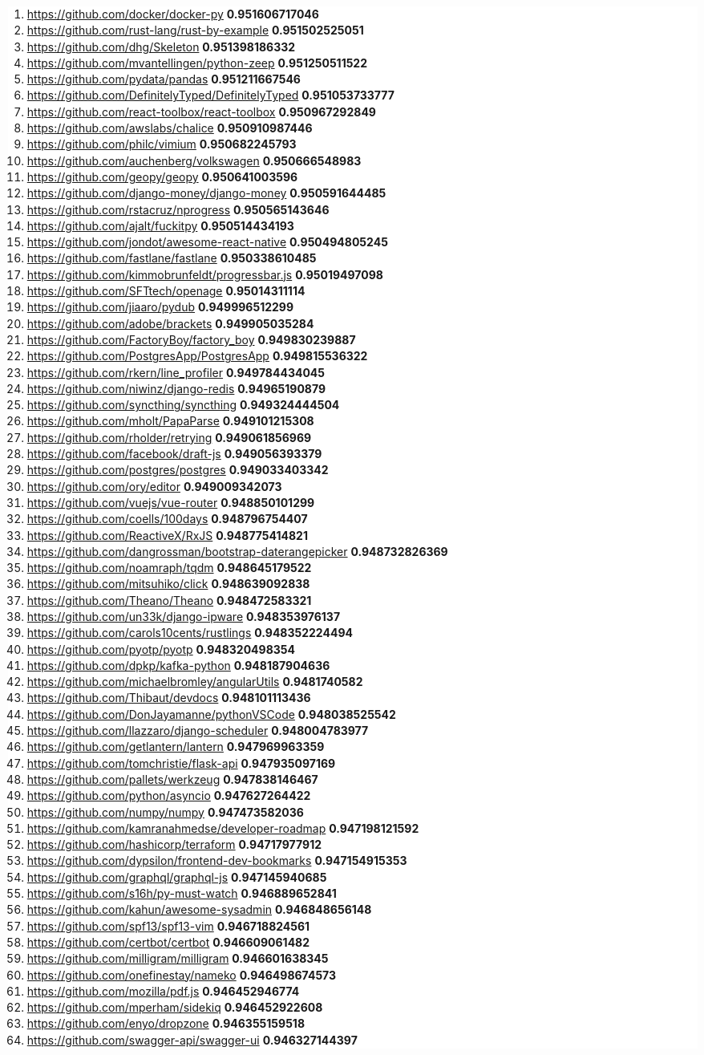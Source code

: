  1. https://github.com/docker/docker-py **0.951606717046**
 1. https://github.com/rust-lang/rust-by-example **0.951502525051**
 1. https://github.com/dhg/Skeleton **0.951398186332**
 1. https://github.com/mvantellingen/python-zeep **0.951250511522**
 1. https://github.com/pydata/pandas **0.951211667546**
 1. https://github.com/DefinitelyTyped/DefinitelyTyped **0.951053733777**
 1. https://github.com/react-toolbox/react-toolbox **0.950967292849**
 1. https://github.com/awslabs/chalice **0.950910987446**
 1. https://github.com/philc/vimium **0.950682245793**
 1. https://github.com/auchenberg/volkswagen **0.950666548983**
 1. https://github.com/geopy/geopy **0.950641003596**
 1. https://github.com/django-money/django-money **0.950591644485**
 1. https://github.com/rstacruz/nprogress **0.950565143646**
 1. https://github.com/ajalt/fuckitpy **0.950514434193**
 1. https://github.com/jondot/awesome-react-native **0.950494805245**
 1. https://github.com/fastlane/fastlane **0.950338610485**
 1. https://github.com/kimmobrunfeldt/progressbar.js **0.95019497098**
 1. https://github.com/SFTtech/openage **0.95014311114**
 1. https://github.com/jiaaro/pydub **0.949996512299**
 1. https://github.com/adobe/brackets **0.949905035284**
 1. https://github.com/FactoryBoy/factory_boy **0.949830239887**
 1. https://github.com/PostgresApp/PostgresApp **0.949815536322**
 1. https://github.com/rkern/line_profiler **0.949784434045**
 1. https://github.com/niwinz/django-redis **0.94965190879**
 1. https://github.com/syncthing/syncthing **0.949324444504**
 1. https://github.com/mholt/PapaParse **0.949101215308**
 1. https://github.com/rholder/retrying **0.949061856969**
 1. https://github.com/facebook/draft-js **0.949056393379**
 1. https://github.com/postgres/postgres **0.949033403342**
 1. https://github.com/ory/editor **0.949009342073**
 1. https://github.com/vuejs/vue-router **0.948850101299**
 1. https://github.com/coells/100days **0.948796754407**
 1. https://github.com/ReactiveX/RxJS **0.948775414821**
 1. https://github.com/dangrossman/bootstrap-daterangepicker **0.948732826369**
 1. https://github.com/noamraph/tqdm **0.948645179522**
 1. https://github.com/mitsuhiko/click **0.948639092838**
 1. https://github.com/Theano/Theano **0.948472583321**
 1. https://github.com/un33k/django-ipware **0.948353976137**
 1. https://github.com/carols10cents/rustlings **0.948352224494**
 1. https://github.com/pyotp/pyotp **0.948320498354**
 1. https://github.com/dpkp/kafka-python **0.948187904636**
 1. https://github.com/michaelbromley/angularUtils **0.9481740582**
 1. https://github.com/Thibaut/devdocs **0.948101113436**
 1. https://github.com/DonJayamanne/pythonVSCode **0.948038525542**
 1. https://github.com/llazzaro/django-scheduler **0.948004783977**
 1. https://github.com/getlantern/lantern **0.947969963359**
 1. https://github.com/tomchristie/flask-api **0.947935097169**
 1. https://github.com/pallets/werkzeug **0.947838146467**
 1. https://github.com/python/asyncio **0.947627264422**
 1. https://github.com/numpy/numpy **0.947473582036**
 1. https://github.com/kamranahmedse/developer-roadmap **0.947198121592**
 1. https://github.com/hashicorp/terraform **0.94717977912**
 1. https://github.com/dypsilon/frontend-dev-bookmarks **0.947154915353**
 1. https://github.com/graphql/graphql-js **0.947145940685**
 1. https://github.com/s16h/py-must-watch **0.946889652841**
 1. https://github.com/kahun/awesome-sysadmin **0.946848656148**
 1. https://github.com/spf13/spf13-vim **0.946718824561**
 1. https://github.com/certbot/certbot **0.946609061482**
 1. https://github.com/milligram/milligram **0.946601638345**
 1. https://github.com/onefinestay/nameko **0.946498674573**
 1. https://github.com/mozilla/pdf.js **0.946452946774**
 1. https://github.com/mperham/sidekiq **0.946452922608**
 1. https://github.com/enyo/dropzone **0.946355159518**
 1. https://github.com/swagger-api/swagger-ui **0.946327144397**